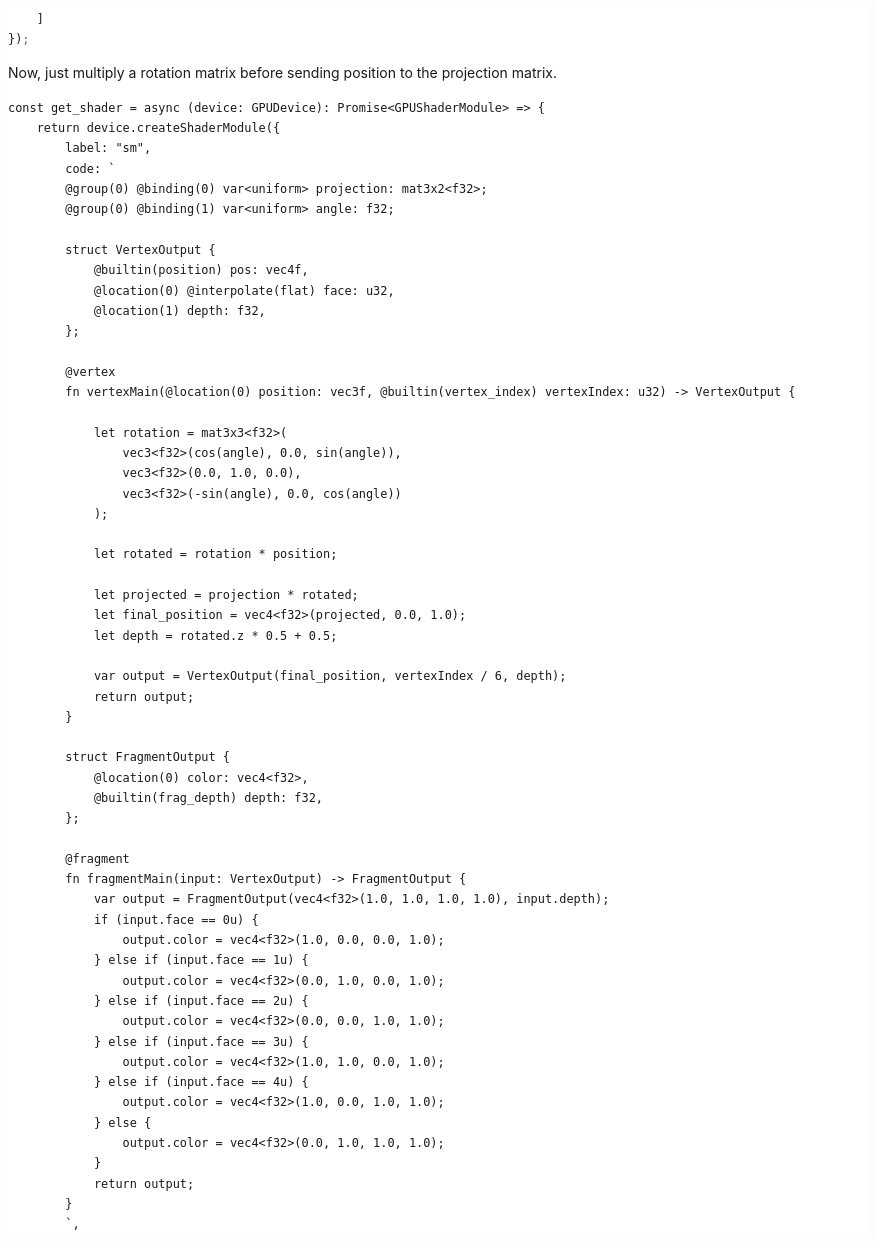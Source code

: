 ```typescript
    ]
});
```

Now, just multiply a rotation matrix before sending position to the projection matrix.

```wgsl
const get_shader = async (device: GPUDevice): Promise<GPUShaderModule> => {
    return device.createShaderModule({
        label: "sm",
        code: `
        @group(0) @binding(0) var<uniform> projection: mat3x2<f32>;
        @group(0) @binding(1) var<uniform> angle: f32;

        struct VertexOutput {
            @builtin(position) pos: vec4f,
            @location(0) @interpolate(flat) face: u32,
            @location(1) depth: f32,
        };

        @vertex
        fn vertexMain(@location(0) position: vec3f, @builtin(vertex_index) vertexIndex: u32) -> VertexOutput {

            let rotation = mat3x3<f32>(
                vec3<f32>(cos(angle), 0.0, sin(angle)),
                vec3<f32>(0.0, 1.0, 0.0),
                vec3<f32>(-sin(angle), 0.0, cos(angle))
            );

            let rotated = rotation * position;

            let projected = projection * rotated;
            let final_position = vec4<f32>(projected, 0.0, 1.0);
            let depth = rotated.z * 0.5 + 0.5;

            var output = VertexOutput(final_position, vertexIndex / 6, depth);
            return output;
        }

        struct FragmentOutput {
            @location(0) color: vec4<f32>,
            @builtin(frag_depth) depth: f32,
        };

        @fragment
        fn fragmentMain(input: VertexOutput) -> FragmentOutput {
            var output = FragmentOutput(vec4<f32>(1.0, 1.0, 1.0, 1.0), input.depth);
            if (input.face == 0u) {
                output.color = vec4<f32>(1.0, 0.0, 0.0, 1.0);
            } else if (input.face == 1u) {
                output.color = vec4<f32>(0.0, 1.0, 0.0, 1.0);
            } else if (input.face == 2u) {
                output.color = vec4<f32>(0.0, 0.0, 1.0, 1.0);
            } else if (input.face == 3u) {
                output.color = vec4<f32>(1.0, 1.0, 0.0, 1.0);
            } else if (input.face == 4u) {
                output.color = vec4<f32>(1.0, 0.0, 1.0, 1.0);
            } else {
                output.color = vec4<f32>(0.0, 1.0, 1.0, 1.0);
            }
            return output;
        }
        `,
```